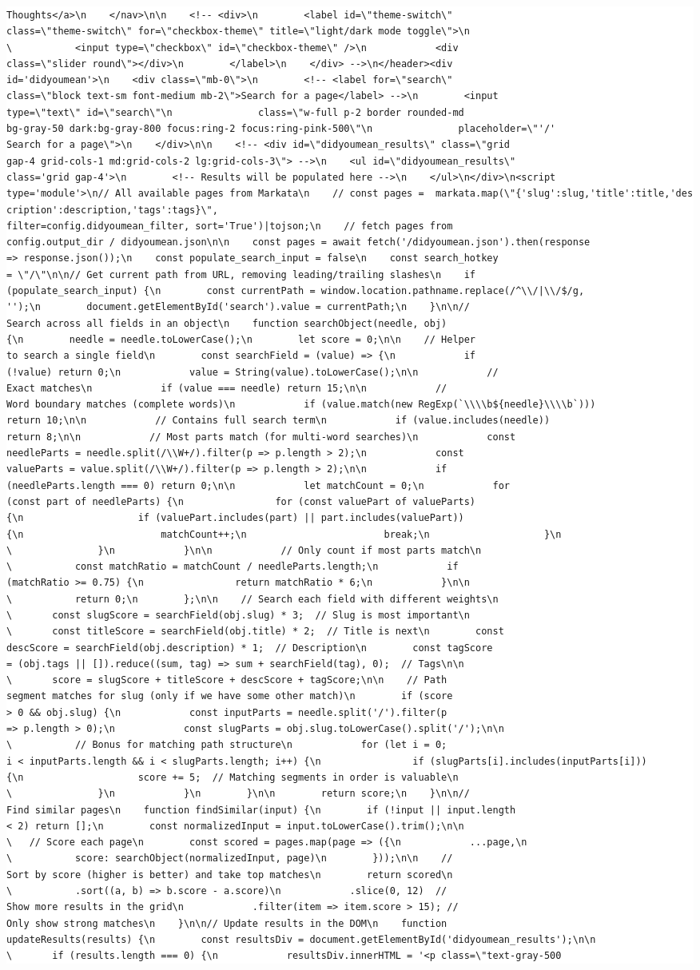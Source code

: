    Thoughts</a>\n    </nav>\n\n    <!-- <div>\n        <label id=\"theme-switch\"
    class=\"theme-switch\" for=\"checkbox-theme\" title=\"light/dark mode toggle\">\n
    \           <input type=\"checkbox\" id=\"checkbox-theme\" />\n            <div
    class=\"slider round\"></div>\n        </label>\n    </div> -->\n</header><div
    id='didyoumean'>\n    <div class=\"mb-0\">\n        <!-- <label for=\"search\"
    class=\"block text-sm font-medium mb-2\">Search for a page</label> -->\n        <input
    type=\"text\" id=\"search\"\n               class=\"w-full p-2 border rounded-md
    bg-gray-50 dark:bg-gray-800 focus:ring-2 focus:ring-pink-500\"\n               placeholder=\"'/'
    Search for a page\">\n    </div>\n\n    <!-- <div id=\"didyoumean_results\" class=\"grid
    gap-4 grid-cols-1 md:grid-cols-2 lg:grid-cols-3\"> -->\n    <ul id=\"didyoumean_results\"
    class='grid gap-4'>\n        <!-- Results will be populated here -->\n    </ul>\n</div>\n<script
    type='module'>\n// All available pages from Markata\n    // const pages =  markata.map(\"{'slug':slug,'title':title,'description':description,'tags':tags}\",
    filter=config.didyoumean_filter, sort='True')|tojson;\n    // fetch pages from
    config.output_dir / didyoumean.json\n\n    const pages = await fetch('/didyoumean.json').then(response
    => response.json());\n    const populate_search_input = false\n    const search_hotkey
    = \"/\"\n\n// Get current path from URL, removing leading/trailing slashes\n    if
    (populate_search_input) {\n        const currentPath = window.location.pathname.replace(/^\\/|\\/$/g,
    '');\n        document.getElementById('search').value = currentPath;\n    }\n\n//
    Search across all fields in an object\n    function searchObject(needle, obj)
    {\n        needle = needle.toLowerCase();\n        let score = 0;\n\n    // Helper
    to search a single field\n        const searchField = (value) => {\n            if
    (!value) return 0;\n            value = String(value).toLowerCase();\n\n            //
    Exact matches\n            if (value === needle) return 15;\n\n            //
    Word boundary matches (complete words)\n            if (value.match(new RegExp(`\\\\b${needle}\\\\b`)))
    return 10;\n\n            // Contains full search term\n            if (value.includes(needle))
    return 8;\n\n            // Most parts match (for multi-word searches)\n            const
    needleParts = needle.split(/\\W+/).filter(p => p.length > 2);\n            const
    valueParts = value.split(/\\W+/).filter(p => p.length > 2);\n\n            if
    (needleParts.length === 0) return 0;\n\n            let matchCount = 0;\n            for
    (const part of needleParts) {\n                for (const valuePart of valueParts)
    {\n                    if (valuePart.includes(part) || part.includes(valuePart))
    {\n                        matchCount++;\n                        break;\n                    }\n
    \               }\n            }\n\n            // Only count if most parts match\n
    \           const matchRatio = matchCount / needleParts.length;\n            if
    (matchRatio >= 0.75) {\n                return matchRatio * 6;\n            }\n\n
    \           return 0;\n        };\n\n    // Search each field with different weights\n
    \       const slugScore = searchField(obj.slug) * 3;  // Slug is most important\n
    \       const titleScore = searchField(obj.title) * 2;  // Title is next\n        const
    descScore = searchField(obj.description) * 1;  // Description\n        const tagScore
    = (obj.tags || []).reduce((sum, tag) => sum + searchField(tag), 0);  // Tags\n\n
    \       score = slugScore + titleScore + descScore + tagScore;\n\n    // Path
    segment matches for slug (only if we have some other match)\n        if (score
    > 0 && obj.slug) {\n            const inputParts = needle.split('/').filter(p
    => p.length > 0);\n            const slugParts = obj.slug.toLowerCase().split('/');\n\n
    \           // Bonus for matching path structure\n            for (let i = 0;
    i < inputParts.length && i < slugParts.length; i++) {\n                if (slugParts[i].includes(inputParts[i]))
    {\n                    score += 5;  // Matching segments in order is valuable\n
    \               }\n            }\n        }\n\n        return score;\n    }\n\n//
    Find similar pages\n    function findSimilar(input) {\n        if (!input || input.length
    < 2) return [];\n        const normalizedInput = input.toLowerCase().trim();\n\n
    \   // Score each page\n        const scored = pages.map(page => ({\n            ...page,\n
    \           score: searchObject(normalizedInput, page)\n        }));\n\n    //
    Sort by score (higher is better) and take top matches\n        return scored\n
    \           .sort((a, b) => b.score - a.score)\n            .slice(0, 12)  //
    Show more results in the grid\n            .filter(item => item.score > 15); //
    Only show strong matches\n    }\n\n// Update results in the DOM\n    function
    updateResults(results) {\n        const resultsDiv = document.getElementById('didyoumean_results');\n\n
    \       if (results.length === 0) {\n            resultsDiv.innerHTML = '<p class=\"text-gray-500